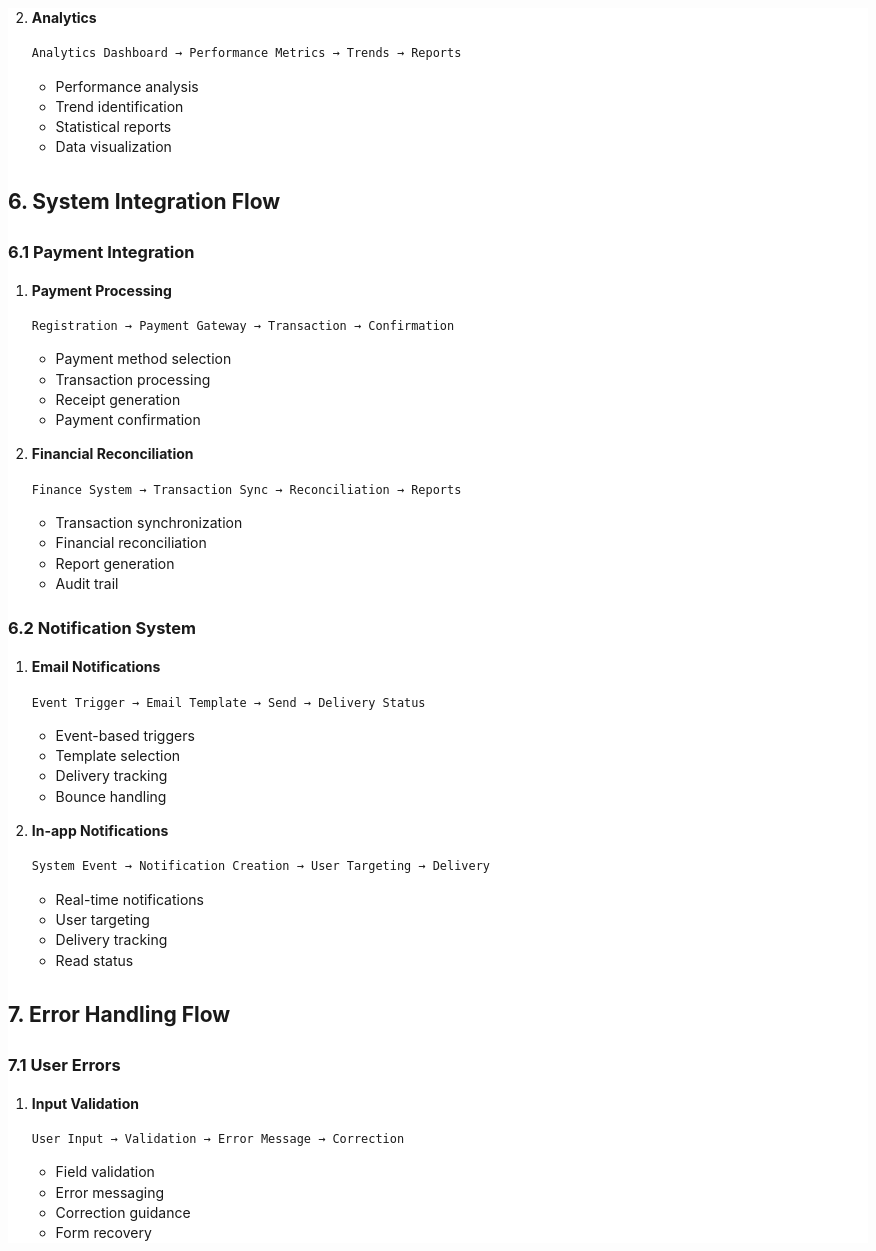 2. **Analytics**
   ```
   Analytics Dashboard → Performance Metrics → Trends → Reports
   ```
   - Performance analysis
   - Trend identification
   - Statistical reports
   - Data visualization

## 6. System Integration Flow

### 6.1 Payment Integration
1. **Payment Processing**
   ```
   Registration → Payment Gateway → Transaction → Confirmation
   ```
   - Payment method selection
   - Transaction processing
   - Receipt generation
   - Payment confirmation

2. **Financial Reconciliation**
   ```
   Finance System → Transaction Sync → Reconciliation → Reports
   ```
   - Transaction synchronization
   - Financial reconciliation
   - Report generation
   - Audit trail

### 6.2 Notification System
1. **Email Notifications**
   ```
   Event Trigger → Email Template → Send → Delivery Status
   ```
   - Event-based triggers
   - Template selection
   - Delivery tracking
   - Bounce handling

2. **In-app Notifications**
   ```
   System Event → Notification Creation → User Targeting → Delivery
   ```
   - Real-time notifications
   - User targeting
   - Delivery tracking
   - Read status

## 7. Error Handling Flow

### 7.1 User Errors
1. **Input Validation**
   ```
   User Input → Validation → Error Message → Correction
   ```
   - Field validation
   - Error messaging
   - Correction guidance
   - Form recovery
